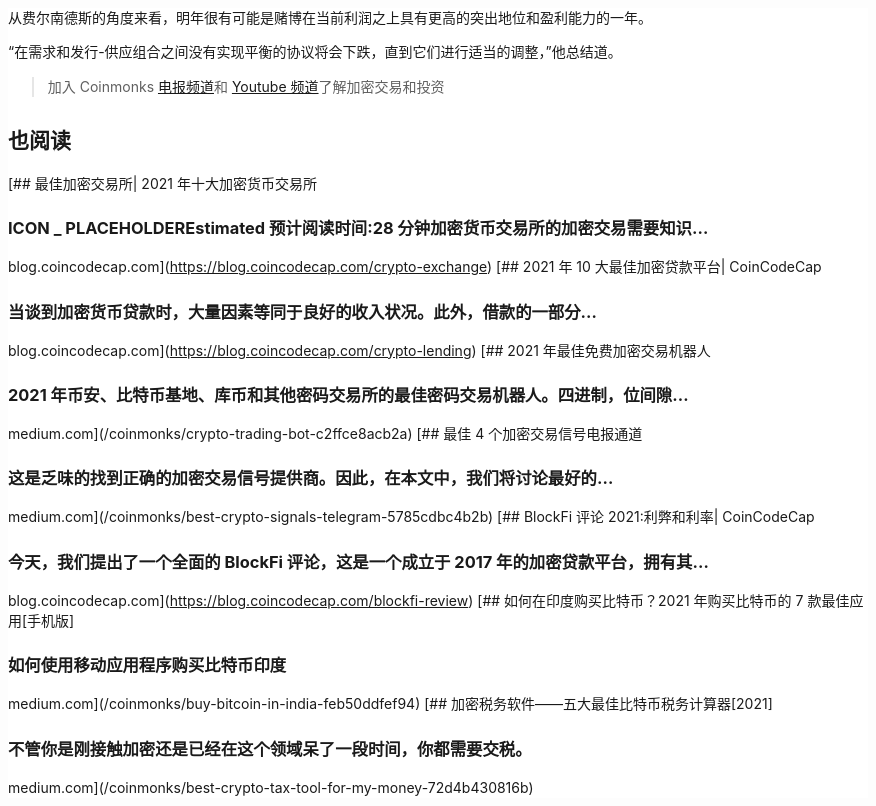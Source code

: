 从费尔南德斯的角度来看，明年很有可能是赌博在当前利润之上具有更高的突出地位和盈利能力的一年。

“在需求和发行-供应组合之间没有实现平衡的协议将会下跌，直到它们进行适当的调整，”他总结道。

> 加入 Coinmonks [电报频道](https://t.me/coincodecap)和 [Youtube 频道](https://www.youtube.com/c/coinmonks/videos)了解加密交易和投资

## 也阅读

[](https://blog.coincodecap.com/crypto-exchange) [## 最佳加密交易所| 2021 年十大加密货币交易所

### ICON _ PLACEHOLDEREstimated 预计阅读时间:28 分钟加密货币交易所的加密交易需要知识…

blog.coincodecap.com](https://blog.coincodecap.com/crypto-exchange) [](https://blog.coincodecap.com/crypto-lending) [## 2021 年 10 大最佳加密贷款平台| CoinCodeCap

### 当谈到加密货币贷款时，大量因素等同于良好的收入状况。此外，借款的一部分…

blog.coincodecap.com](https://blog.coincodecap.com/crypto-lending) [](/coinmonks/crypto-trading-bot-c2ffce8acb2a) [## 2021 年最佳免费加密交易机器人

### 2021 年币安、比特币基地、库币和其他密码交易所的最佳密码交易机器人。四进制，位间隙…

medium.com](/coinmonks/crypto-trading-bot-c2ffce8acb2a) [](/coinmonks/best-crypto-signals-telegram-5785cdbc4b2b) [## 最佳 4 个加密交易信号电报通道

### 这是乏味的找到正确的加密交易信号提供商。因此，在本文中，我们将讨论最好的…

medium.com](/coinmonks/best-crypto-signals-telegram-5785cdbc4b2b) [](https://blog.coincodecap.com/blockfi-review) [## BlockFi 评论 2021:利弊和利率| CoinCodeCap

### 今天，我们提出了一个全面的 BlockFi 评论，这是一个成立于 2017 年的加密贷款平台，拥有其…

blog.coincodecap.com](https://blog.coincodecap.com/blockfi-review) [](/coinmonks/buy-bitcoin-in-india-feb50ddfef94) [## 如何在印度购买比特币？2021 年购买比特币的 7 款最佳应用[手机版]

### 如何使用移动应用程序购买比特币印度

medium.com](/coinmonks/buy-bitcoin-in-india-feb50ddfef94) [](/coinmonks/best-crypto-tax-tool-for-my-money-72d4b430816b) [## 加密税务软件——五大最佳比特币税务计算器[2021]

### 不管你是刚接触加密还是已经在这个领域呆了一段时间，你都需要交税。

medium.com](/coinmonks/best-crypto-tax-tool-for-my-money-72d4b430816b)
